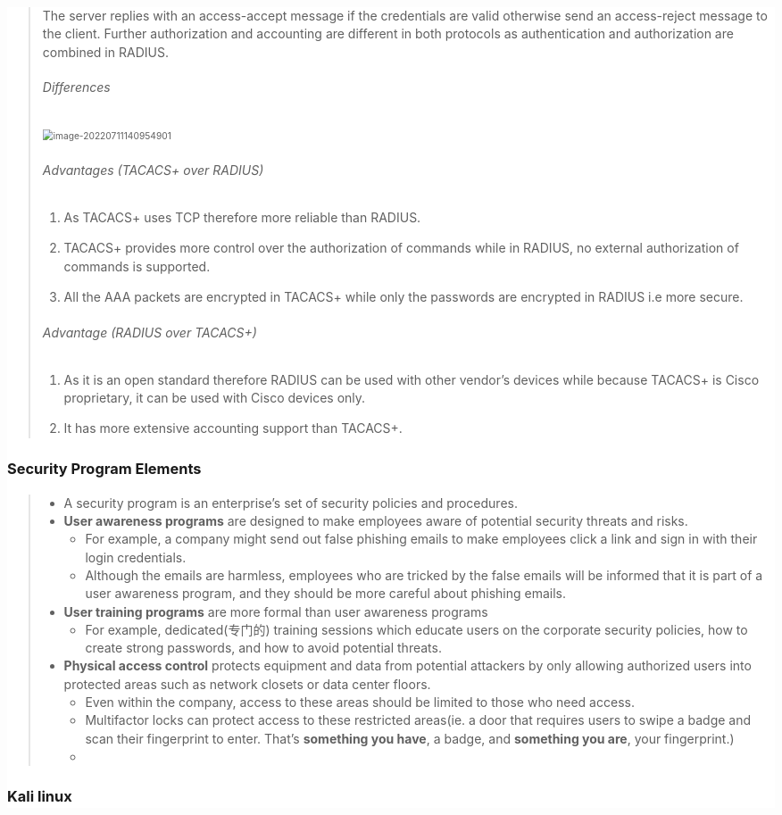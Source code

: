 >   The server replies with an access-accept message if the credentials are valid otherwise send an access-reject message to the client. Further authorization and accounting are different in both protocols as authentication and authorization are combined in RADIUS. 
>
>   ###### Differences
>
>   <img src="https://cdn.jsdelivr.net/gh/Jonas-Wolfxin/MyPicgo/img/202305051253102.png" alt="image-20220711140954901" style="zoom: 73%;" />
>
>   ###### Advantages (TACACS+ over RADIUS)
>
>
>   1.  As TACACS+ uses TCP therefore more reliable than RADIUS. 
>
>   2.  TACACS+ provides more control over the authorization of commands while in RADIUS, no external authorization of commands is supported. 
>
>   3.  All the AAA packets are encrypted in TACACS+ while only the passwords are encrypted in RADIUS i.e more secure. 
>
>   ###### Advantage (RADIUS over TACACS+)
>
>
>   1.  As it is an open standard therefore RADIUS can be used with other vendor’s devices while because TACACS+ is Cisco proprietary, it can be used with Cisco devices only. 
>
>   2.  It has more extensive accounting support than TACACS+. 



### Security Program Elements

>   -   A security program is an enterprise’s set of security policies and procedures.
>   -   **User awareness programs** are designed to make employees aware of potential security threats and risks.
>       -   For example, a company might send out false phishing emails to make employees click a link and sign in with their login credentials. 
>       -   Although the emails are harmless, employees who are tricked by the false emails will be informed that it is part of a user awareness program, and they should be more careful about phishing emails.
>   -   **User training programs** are more formal than user awareness programs
>       -   For example, dedicated(专门的) training sessions which educate users on the corporate security policies, how to create strong passwords, and how to avoid potential threats.
>   -   **Physical access control** protects equipment and data from potential attackers by only allowing authorized users into protected areas such as network closets or data center floors.
>       -   Even within the company, access to these areas should be limited to those who need access.
>       -   Multifactor locks can protect access to these restricted areas(ie. a door that requires users to swipe a badge and scan their fingerprint to enter. That’s **something you have**, a badge, and **something you are**, your fingerprint.)
>       -   

### Kali linux
